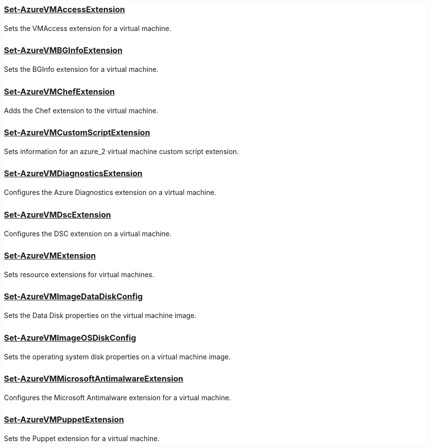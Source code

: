 
### [Set-AzureVMAccessExtension](.\Set-AzureVMAccessExtension.md)
Sets the VMAccess extension for a virtual machine.


### [Set-AzureVMBGInfoExtension](.\Set-AzureVMBGInfoExtension.md)
Sets the BGInfo extension for a virtual machine.


### [Set-AzureVMChefExtension](.\Set-AzureVMChefExtension.md)
Adds the Chef extension to the virtual machine.


### [Set-AzureVMCustomScriptExtension](.\Set-AzureVMCustomScriptExtension.md)
Sets information for an azure_2 virtual machine custom script extension.


### [Set-AzureVMDiagnosticsExtension](.\Set-AzureVMDiagnosticsExtension.md)
Configures the Azure Diagnostics extension on a virtual machine.


### [Set-AzureVMDscExtension](.\Set-AzureVMDscExtension.md)
Configures the DSC extension on a virtual machine.


### [Set-AzureVMExtension](.\Set-AzureVMExtension.md)
Sets resource extensions for virtual machines.


### [Set-AzureVMImageDataDiskConfig](.\Set-AzureVMImageDataDiskConfig.md)
Sets the Data Disk properties on the virtual machine image.


### [Set-AzureVMImageOSDiskConfig](.\Set-AzureVMImageOSDiskConfig.md)
Sets the operating system disk properties on a virtual machine image.


### [Set-AzureVMMicrosoftAntimalwareExtension](..\..\..\Azure.Antimalware\v1.0\CmdletMDs\Set-AzureVMMicrosoftAntimalwareExtension.md)
Configures the Microsoft Antimalware extension for a virtual machine.


### [Set-AzureVMPuppetExtension](.\Set-AzureVMPuppetExtension.md)
Sets the Puppet extension for a virtual machine.
